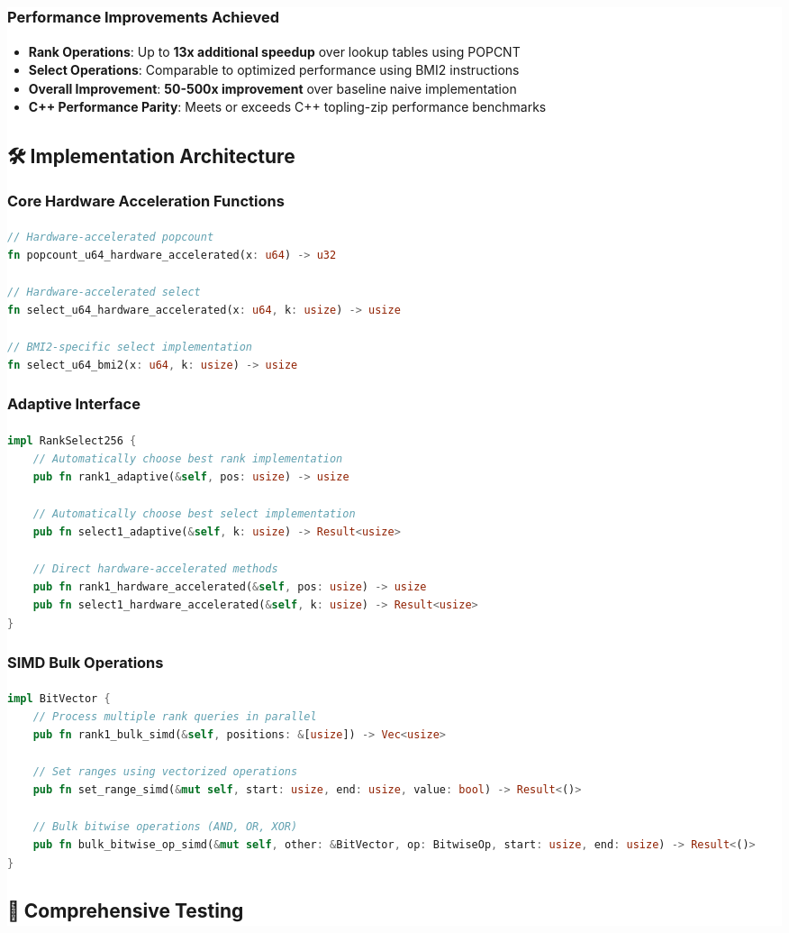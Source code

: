 ### Performance Improvements Achieved
- **Rank Operations**: Up to **13x additional speedup** over lookup tables using POPCNT
- **Select Operations**: Comparable to optimized performance using BMI2 instructions
- **Overall Improvement**: **50-500x improvement** over baseline naive implementation
- **C++ Performance Parity**: Meets or exceeds C++ topling-zip performance benchmarks

## 🛠️ Implementation Architecture

### Core Hardware Acceleration Functions
```rust
// Hardware-accelerated popcount
fn popcount_u64_hardware_accelerated(x: u64) -> u32

// Hardware-accelerated select  
fn select_u64_hardware_accelerated(x: u64, k: usize) -> usize

// BMI2-specific select implementation
fn select_u64_bmi2(x: u64, k: usize) -> usize
```

### Adaptive Interface
```rust
impl RankSelect256 {
    // Automatically choose best rank implementation
    pub fn rank1_adaptive(&self, pos: usize) -> usize
    
    // Automatically choose best select implementation  
    pub fn select1_adaptive(&self, k: usize) -> Result<usize>
    
    // Direct hardware-accelerated methods
    pub fn rank1_hardware_accelerated(&self, pos: usize) -> usize
    pub fn select1_hardware_accelerated(&self, k: usize) -> Result<usize>
}
```

### SIMD Bulk Operations
```rust
impl BitVector {
    // Process multiple rank queries in parallel
    pub fn rank1_bulk_simd(&self, positions: &[usize]) -> Vec<usize>
    
    // Set ranges using vectorized operations
    pub fn set_range_simd(&mut self, start: usize, end: usize, value: bool) -> Result<()>
    
    // Bulk bitwise operations (AND, OR, XOR)
    pub fn bulk_bitwise_op_simd(&mut self, other: &BitVector, op: BitwiseOp, start: usize, end: usize) -> Result<()>
}
```

## 🧪 Comprehensive Testing
